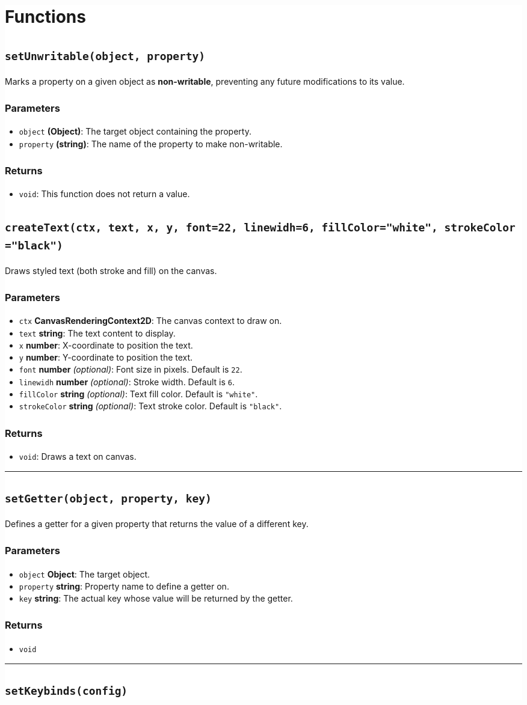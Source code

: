 # Functions

## `setUnwritable(object, property)`

Marks a property on a given object as **non-writable**, preventing any future modifications to its value.

### Parameters

- `object` **(Object)**: The target object containing the property.
- `property` **(string)**: The name of the property to make non-writable.

### Returns

- `void`: This function does not return a value.

## `createText(ctx, text, x, y, font=22, linewidh=6, fillColor="white", strokeColor="black")`

Draws styled text (both stroke and fill) on the canvas.

### Parameters
- `ctx` **CanvasRenderingContext2D**: The canvas context to draw on.
- `text` **string**: The text content to display.
- `x` **number**: X-coordinate to position the text.
- `y` **number**: Y-coordinate to position the text.
- `font` **number** *(optional)*: Font size in pixels. Default is `22`.
- `linewidh` **number** *(optional)*: Stroke width. Default is `6`.
- `fillColor` **string** *(optional)*: Text fill color. Default is `"white"`.
- `strokeColor` **string** *(optional)*: Text stroke color. Default is `"black"`.

### Returns
- `void`: Draws a text on canvas.

---

## `setGetter(object, property, key)`

Defines a getter for a given property that returns the value of a different key.

### Parameters
- `object` **Object**: The target object.
- `property` **string**: Property name to define a getter on.
- `key` **string**: The actual key whose value will be returned by the getter.

### Returns
- `void`

---
## `setKeybinds(config)`
